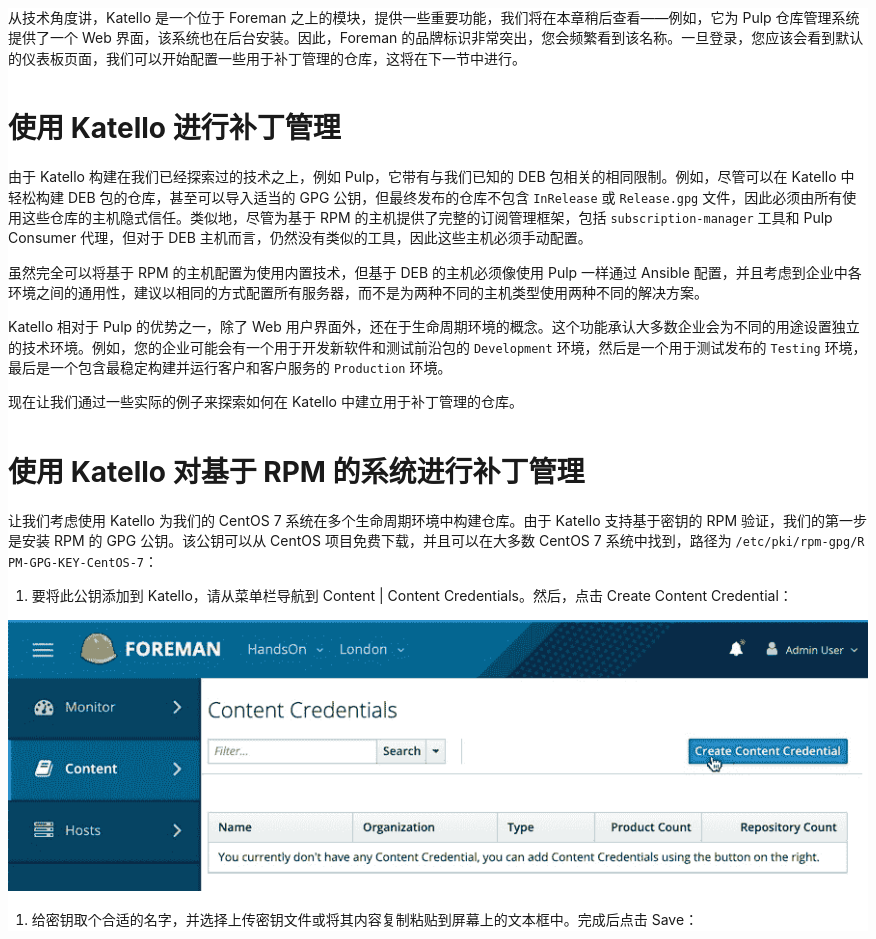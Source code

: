 从技术角度讲，Katello 是一个位于 Foreman 之上的模块，提供一些重要功能，我们将在本章稍后查看——例如，它为 Pulp 仓库管理系统提供了一个 Web 界面，该系统也在后台安装。因此，Foreman 的品牌标识非常突出，您会频繁看到该名称。一旦登录，您应该会看到默认的仪表板页面，我们可以开始配置一些用于补丁管理的仓库，这将在下一节中进行。

# 使用 Katello 进行补丁管理

由于 Katello 构建在我们已经探索过的技术之上，例如 Pulp，它带有与我们已知的 DEB 包相关的相同限制。例如，尽管可以在 Katello 中轻松构建 DEB 包的仓库，甚至可以导入适当的 GPG 公钥，但最终发布的仓库不包含 `InRelease` 或 `Release.gpg` 文件，因此必须由所有使用这些仓库的主机隐式信任。类似地，尽管为基于 RPM 的主机提供了完整的订阅管理框架，包括 `subscription-manager` 工具和 Pulp Consumer 代理，但对于 DEB 主机而言，仍然没有类似的工具，因此这些主机必须手动配置。

虽然完全可以将基于 RPM 的主机配置为使用内置技术，但基于 DEB 的主机必须像使用 Pulp 一样通过 Ansible 配置，并且考虑到企业中各环境之间的通用性，建议以相同的方式配置所有服务器，而不是为两种不同的主机类型使用两种不同的解决方案。

Katello 相对于 Pulp 的优势之一，除了 Web 用户界面外，还在于生命周期环境的概念。这个功能承认大多数企业会为不同的用途设置独立的技术环境。例如，您的企业可能会有一个用于开发新软件和测试前沿包的 `Development` 环境，然后是一个用于测试发布的 `Testing` 环境，最后是一个包含最稳定构建并运行客户和客户服务的 `Production` 环境。

现在让我们通过一些实际的例子来探索如何在 Katello 中建立用于补丁管理的仓库。

# 使用 Katello 对基于 RPM 的系统进行补丁管理

让我们考虑使用 Katello 为我们的 CentOS 7 系统在多个生命周期环境中构建仓库。由于 Katello 支持基于密钥的 RPM 验证，我们的第一步是安装 RPM 的 GPG 公钥。该公钥可以从 CentOS 项目免费下载，并且可以在大多数 CentOS 7 系统中找到，路径为 `/etc/pki/rpm-gpg/RPM-GPG-KEY-CentOS-7`：

1.  要将此公钥添加到 Katello，请从菜单栏导航到 Content | Content Credentials。然后，点击 Create Content Credential：

![](img/297245cc-1c18-46cb-b391-c47095891413.png)

1.  给密钥取个合适的名字，并选择上传密钥文件或将其内容复制粘贴到屏幕上的文本框中。完成后点击 Save：
